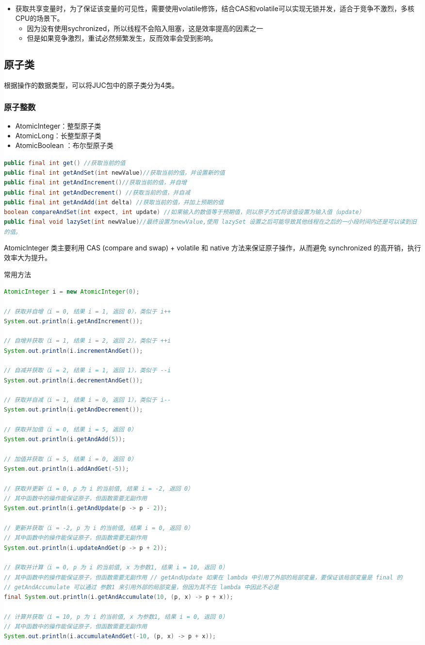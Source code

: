 - 获取共享变量时，为了保证该变量的可见性，需要使用volatile修饰，结合CAS和volatile可以实现无锁并发，适合于竞争不激烈，多核CPU的场景下。
  - 因为没有使用sychronized，所以线程不会陷入阻塞，这是效率提高的因素之一
  - 但是如果竞争激烈，重试必然频繁发生，反而效率会受到影响。

## 原子类

根据操作的数据类型，可以将JUC包中的原子类分为4类。

### 原子整数

- AtomicInteger：整型原子类
- AtomicLong：长整型原子类
- AtomicBoolean ：布尔型原子类

```java
public final int get() //获取当前的值
public final int getAndSet(int newValue)//获取当前的值，并设置新的值
public final int getAndIncrement()//获取当前的值，并自增
public final int getAndDecrement() //获取当前的值，并自减
public final int getAndAdd(int delta) //获取当前的值，并加上预期的值
boolean compareAndSet(int expect, int update) //如果输入的数值等于预期值，则以原子方式将该值设置为输入值（update）
public final void lazySet(int newValue)//最终设置为newValue,使用 lazySet 设置之后可能导致其他线程在之后的一小段时间内还是可以读到旧的值。
```

AtomicInteger 类主要利用 CAS (compare and swap) + volatile 和 native 方法来保证原子操作，从而避免 synchronized 的高开销，执行效率大为提升。

常用方法

```java
AtomicInteger i = new AtomicInteger(0);
 
// 获取并自增（i = 0, 结果 i = 1, 返回 0），类似于 i++ 
System.out.println(i.getAndIncrement());
 
// 自增并获取（i = 1, 结果 i = 2, 返回 2），类似于 ++i 
System.out.println(i.incrementAndGet());
 
// 自减并获取（i = 2, 结果 i = 1, 返回 1），类似于 --i 
System.out.println(i.decrementAndGet());
 
// 获取并自减（i = 1, 结果 i = 0, 返回 1），类似于 i--
System.out.println(i.getAndDecrement());
 
// 获取并加值（i = 0, 结果 i = 5, 返回 0） 
System.out.println(i.getAndAdd(5));
 
// 加值并获取（i = 5, 结果 i = 0, 返回 0） 
System.out.println(i.addAndGet(-5));
 
// 获取并更新（i = 0, p 为 i 的当前值, 结果 i = -2, 返回 0） 
// 其中函数中的操作能保证原子，但函数需要无副作用 
System.out.println(i.getAndUpdate(p -> p - 2));
 
// 更新并获取（i = -2, p 为 i 的当前值, 结果 i = 0, 返回 0）
// 其中函数中的操作能保证原子，但函数需要无副作用 
System.out.println(i.updateAndGet(p -> p + 2));
 
// 获取并计算（i = 0, p 为 i 的当前值, x 为参数1, 结果 i = 10, 返回 0） 
// 其中函数中的操作能保证原子，但函数需要无副作用 // getAndUpdate 如果在 lambda 中引用了外部的局部变量，要保证该局部变量是 final 的 
// getAndAccumulate 可以通过 参数1 来引用外部的局部变量，但因为其不在 lambda 中因此不必是 
final System.out.println(i.getAndAccumulate(10, (p, x) -> p + x));
 
// 计算并获取（i = 10, p 为 i 的当前值, x 为参数1, 结果 i = 0, 返回 0） 
// 其中函数中的操作能保证原子，但函数需要无副作用
System.out.println(i.accumulateAndGet(-10, (p, x) -> p + x));
```